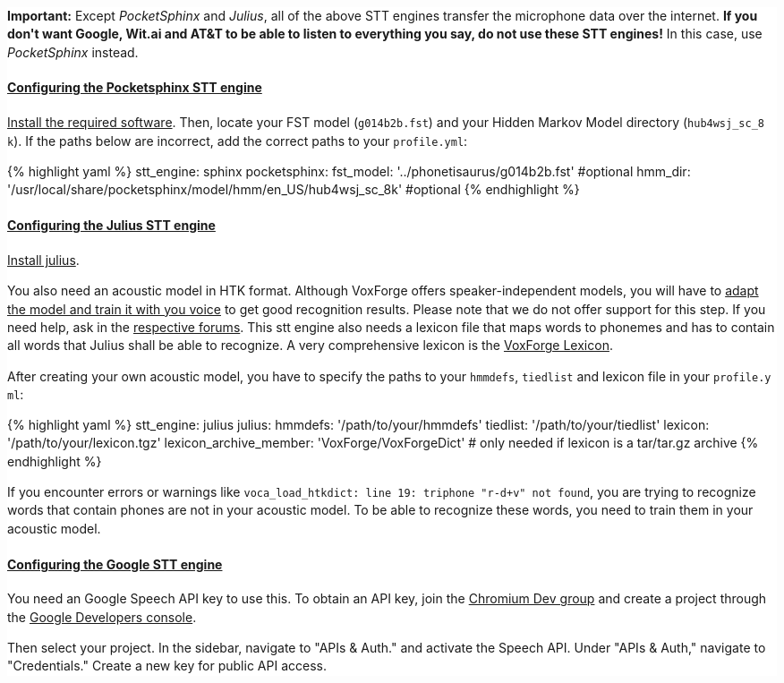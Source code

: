**Important:** Except *PocketSphinx* and *Julius*, all of the above STT engines transfer the microphone data over the internet. **If you don't want Google, Wit.ai and AT&T to be able to listen to everything you say, do not use these STT engines!** In this case, use *PocketSphinx* instead.

<h4 class="linked" id='pocketsphinx-stt'><a href="#pocketsphinx-stt" title="Permalink to this headline">Configuring the Pocketsphinx STT engine</a></h4>

[Install the required software](/documentation/installation/#installing-sphinx). Then, locate your FST model (`g014b2b.fst`) and your Hidden Markov Model directory (`hub4wsj_sc_8k`). If the paths below are incorrect, add the correct paths to your `profile.yml`:

{% highlight yaml %}
stt_engine: sphinx
pocketsphinx:
  fst_model: '../phonetisaurus/g014b2b.fst'                              #optional
  hmm_dir: '/usr/local/share/pocketsphinx/model/hmm/en_US/hub4wsj_sc_8k' #optional
{% endhighlight %}

<h4 class="linked" id='julius-stt'><a href="#julius-stt" title="Permalink to this headline">Configuring the Julius STT engine</a></h4>

[Install julius](/documentation/installation/#installing-julius).

You also need an acoustic model in HTK format. Although VoxForge offers speaker-independent models, you will have to [adapt the model and train it with you voice](http://www.voxforge.org/home/dev/acousticmodels/linux/adapt/htkjulius) to get good recognition results. Please note that we do not offer support for this step. If you need help, ask in the [respective forums](http://www.voxforge.org/home/forums). This stt engine also needs a lexicon file that maps words to phonemes and has to contain all words that Julius shall be able to recognize. A very comprehensive lexicon is the [VoxForge Lexicon](http://www.repository.voxforge1.org/downloads/SpeechCorpus/Trunk/Lexicon/VoxForge.tgz).

After creating your own acoustic model, you have to specify the paths to your `hmmdefs`, `tiedlist` and lexicon file in your `profile.yml`:

{% highlight yaml %}
stt_engine: julius
julius:
  hmmdefs:  '/path/to/your/hmmdefs'
  tiedlist: '/path/to/your/tiedlist'
  lexicon:  '/path/to/your/lexicon.tgz'
  lexicon_archive_member: 'VoxForge/VoxForgeDict' # only needed if lexicon is a tar/tar.gz archive
{% endhighlight %}

If you encounter errors or warnings like `voca_load_htkdict: line 19: triphone "r-d+v" not found`, you are trying to recognize words that contain phones are not in your acoustic model. To be able to recognize these words, you need to train them in your acoustic model.

<h4 class="linked" id='google-stt'><a href="#google-stt" title="Permalink to this headline">Configuring the Google STT engine</a></h4>

You need an Google Speech API key to use this. To obtain an API key,
join the [Chromium Dev group](https://groups.google.com/a/chromium.org/forum/?fromgroups#!forum/chromium-dev) and create a project through the
[Google Developers console](https://console.developers.google.com/project).

Then select your project. In the sidebar, navigate to "APIs & Auth." and activate
the Speech API. Under "APIs & Auth," navigate to "Credentials." Create a new key for
public API access.

